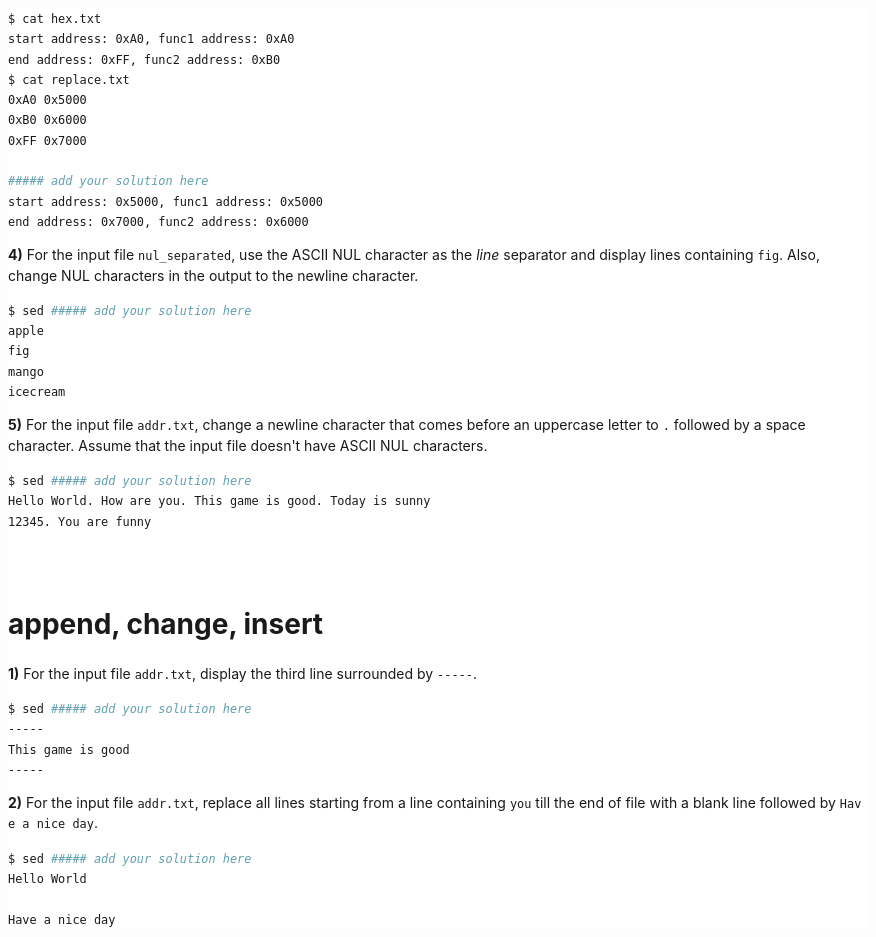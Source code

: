 ```bash
$ cat hex.txt
start address: 0xA0, func1 address: 0xA0
end address: 0xFF, func2 address: 0xB0
$ cat replace.txt
0xA0 0x5000
0xB0 0x6000
0xFF 0x7000

##### add your solution here
start address: 0x5000, func1 address: 0x5000
end address: 0x7000, func2 address: 0x6000
```

**4)** For the input file `nul_separated`, use the ASCII NUL character as the *line* separator and display lines containing `fig`. Also, change NUL characters in the output to the newline character.

```bash
$ sed ##### add your solution here
apple
fig
mango
icecream
```

**5)** For the input file `addr.txt`, change a newline character that comes before an uppercase letter to `.` followed by a space character. Assume that the input file doesn't have ASCII NUL characters.

```bash
$ sed ##### add your solution here
Hello World. How are you. This game is good. Today is sunny
12345. You are funny
```

<br>

# append, change, insert

**1)** For the input file `addr.txt`, display the third line surrounded by `-----`.

```bash
$ sed ##### add your solution here
-----
This game is good
-----
```

**2)** For the input file `addr.txt`, replace all lines starting from a line containing `you` till the end of file with a blank line followed by `Have a nice day`.

```bash
$ sed ##### add your solution here
Hello World

Have a nice day
```
